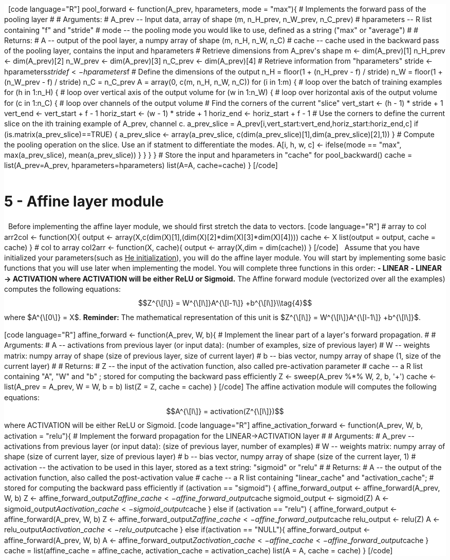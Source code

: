   \[code language="R"\] pool\_forward <- function(A\_prev, hparameters, mode = "max"){ # Implements the forward pass of the pooling layer # # Arguments: # A\_prev -- Input data, array of shape (m, n\_H\_prev, n\_W\_prev, n\_C\_prev) # hparameters -- R list containing "f" and "stride" # mode -- the pooling mode you would like to use, defined as a string ("max" or "average") # # Returns: # A -- output of the pool layer, a numpy array of shape (m, n\_H, n\_W, n\_C) # cache -- cache used in the backward pass of the pooling layer, contains the input and hparameters # Retrieve dimensions from A\_prev's shape m <- dim(A\_prev)\[1\] n\_H\_prev <- dim(A\_prev)\[2\] n\_W\_prev <- dim(A\_prev)\[3\] n\_C\_prev <- dim(A\_prev)\[4\] # Retrieve information from "hparameters" stride <- hparameters$stride f <- hparameters$f # Define the dimensions of the output n\_H = floor(1 + (n\_H\_prev - f) / stride) n\_W = floor(1 + (n\_W\_prev - f) / stride) n\_C = n\_C\_prev A = array(0, c(m, n\_H, n\_W, n\_C)) for (i in 1:m) { # loop over the batch of training examples for (h in 1:n\_H) { # loop over vertical axis of the output volume for (w in 1:n\_W) { # loop over horizontal axis of the output volume for (c in 1:n\_C) { # loop over channels of the output volume # Find the corners of the current "slice" vert\_start <- (h - 1) * stride + 1 vert\_end <- vert\_start + f - 1 horiz\_start <- (w - 1) * stride + 1 horiz\_end <- horiz\_start + f - 1 # Use the corners to define the current slice on the ith training example of A\_prev, channel c. a\_prev\_slice = A\_prev\[i,vert\_start:vert\_end,horiz\_start:horiz\_end,c\] if (is.matrix(a\_prev\_slice)==TRUE) { a\_prev\_slice <- array(a\_prev\_slice, c(dim(a\_prev\_slice)\[1\],dim(a\_prev\_slice)\[2\],1)) } # Compute the pooling operation on the slice. Use an if statment to differentiate the modes. A\[i, h, w, c\] <- ifelse(mode == "max", max(a\_prev\_slice), mean(a\_prev\_slice)) } } } } # Store the input and hparameters in "cache" for pool\_backward() cache = list(A\_prev=A_prev, hparameters=hparameters) list(A=A, cache=cache) } \[/code\]  

5 - Affine layer module
=======================

  Before implementing the affine layer module, we should first stretch the data to vectors. \[code language="R"\] # array to col arr2col <- function(X){ output <- array(X,c(dim(X)\[1\],(dim(X)\[2\]\*dim(X)\[3\]\*dim(X)\[4\]))) cache <- X list(output = output, cache = cache) } # col to array col2arr <- function(X, cache){ output <- array(X,dim = dim(cache)) } \[/code\]   Assume that you have initialized your parameters(such as [He initialization](https://arxiv.org/abs/1502.01852)), you will do the affine layer module. You will start by implementing some basic functions that you will use later when implementing the model. You will complete three functions in this order: **\- LINEAR** **\- LINEAR -> ACTIVATION where ACTIVATION will be either ReLU or Sigmoid.** The Affine forward module (vectorized over all the examples) computes the following equations: $$Z^{\[l\]} = W^{\[l\]}A^{\[l-1\]} +b^{\[l\]}\\tag{4}$$ where $A^{\[0\]} = X$. **Reminder:** The mathematical representation of this unit is $Z^{\[l\]} = W^{\[l\]}A^{\[l-1\]} +b^{\[l\]}$.

\[code language="R"\] affine\_forward <- function(A\_prev, W, b){ # Implement the linear part of a layer's forward propagation. # # Arguments: # A -- activations from previous layer (or input data): (number of examples, size of previous layer) # W -- weights matrix: numpy array of shape (size of previous layer, size of current layer) # b -- bias vector, numpy array of shape (1, size of the current layer) # # Returns: # Z -- the input of the activation function, also called pre-activation parameter # cache -- a R list containing "A", "W" and "b" ; stored for computing the backward pass efficiently Z <- sweep(A\_prev %*% W, 2, b, '+') cache <- list(A\_prev = A\_prev, W = W, b = b) list(Z = Z, cache = cache) } \[/code\] The affine activation module will computes the following equations: $$A^{\[l\]} = activation(Z^{\[l\]})$$ where ACTIVATION will be either ReLU or Sigmoid. \[code language="R"\] affine\_activation\_forward <- function(A\_prev, W, b, activation = "relu"){ # Implement the forward propagation for the LINEAR->ACTIVATION layer # # Arguments: # A\_prev -- activations from previous layer (or input data): (size of previous layer, number of examples) # W -- weights matrix: numpy array of shape (size of current layer, size of previous layer) # b -- bias vector, numpy array of shape (size of the current layer, 1) # activation -- the activation to be used in this layer, stored as a text string: "sigmoid" or "relu" # # Returns: # A -- the output of the activation function, also called the post-activation value # cache -- a R list containing "linear\_cache" and "activation\_cache"; # stored for computing the backward pass efficiently if (activation == "sigmoid") { affine\_forward\_output <- affine\_forward(A\_prev, W, b) Z <- affine\_forward\_output$Z affine\_cache <- affine\_forward\_output$cache sigmoid\_output <- sigmoid(Z) A <- sigmoid\_output$A activation\_cache <- sigmoid\_output$cache } else if (activation == "relu") { affine\_forward\_output <- affine\_forward(A\_prev, W, b) Z <- affine\_forward\_output$Z affine\_cache <- affine\_forward\_output$cache relu\_output <- relu(Z) A <- relu\_output$A activation\_cache <- relu\_output$cache } else if(activation == "NULL"){ affine\_forward\_output <- affine\_forward(A\_prev, W, b) A <- affine\_forward\_output$Z activation\_cache <- affine\_cache <- affine\_forward\_output$cache } cache = list(affine\_cache = affine\_cache, activation\_cache = activation_cache) list(A = A, cache = cache) } \[/code\]  
